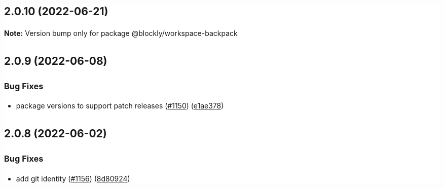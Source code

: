 

## 2.0.10 (2022-06-21)

**Note:** Version bump only for package @blockly/workspace-backpack





## 2.0.9 (2022-06-08)


### Bug Fixes

* package versions to support patch releases ([#1150](https://github.com/google/blockly-samples/issues/1150)) ([e1ae378](https://github.com/google/blockly-samples/commit/e1ae378d779531621c3d948566257d069002963f))





## 2.0.8 (2022-06-02)


### Bug Fixes

* add git identity ([#1156](https://github.com/google/blockly-samples/issues/1156)) ([8d80924](https://github.com/google/blockly-samples/commit/8d809243b277375beb2ce75d4e157b5e17f78193))
